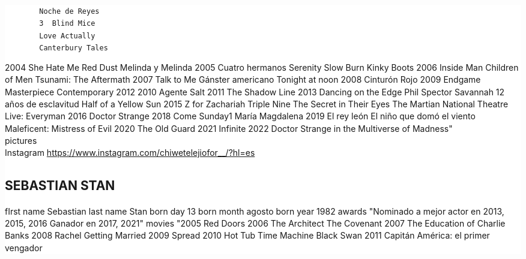 	        Noche de Reyes
	        3  Blind Mice
	        Love Actually
	        Canterbury Tales
2004	She Hate Me
	        Red Dust
	        Melinda y Melinda
2005	Cuatro hermanos
	        Serenity
	        Slow Burn
	        Kinky Boots
2006	Inside Man
	        Children of Men
	        Tsunami: The Aftermath
2007	Talk to Me
	        Gánster americano
	        Tonight at noon
2008	Cinturón Rojo
2009	Endgame
	        Masterpiece Contemporary
	        2012
2010	Agente Salt
2011	The Shadow Line
2013	Dancing on the Edge
	    Phil Spector
	    Savannah
	    12 años de esclavitud
	    Half of a Yellow Sun
2015  Z for Zachariah
      Triple Nine
      The Secret in Their Eyes
	    The Martian
	    National Theatre Live: Everyman
2016	Doctor Strange
2018	Come Sunday1​
	    María Magdalena
2019	El rey león
	    El niño que domó el viento
	    Maleficent: Mistress of Evil
2020	The Old Guard
2021	Infinite
2022	Doctor Strange in the Multiverse of Madness"	
pictures		
Instagram	https://www.instagram.com/chiwetelejiofor__/?hl=es	

## SEBASTIAN STAN

fIrst name	Sebastian
last name	Stan
born day	13
born month	agosto
born year	1982
awards	"Nominado a mejor actor en 2013, 2015, 2016
Ganador en 2017, 2021"
movies	"2005	Red Doors
2006	The Architect
	        The Covenant
2007	The Education of Charlie Banks
2008	Rachel Getting Married
2009	Spread
2010	Hot Tub Time Machine
	        Black Swan
2011	Capitán América: el primer vengador